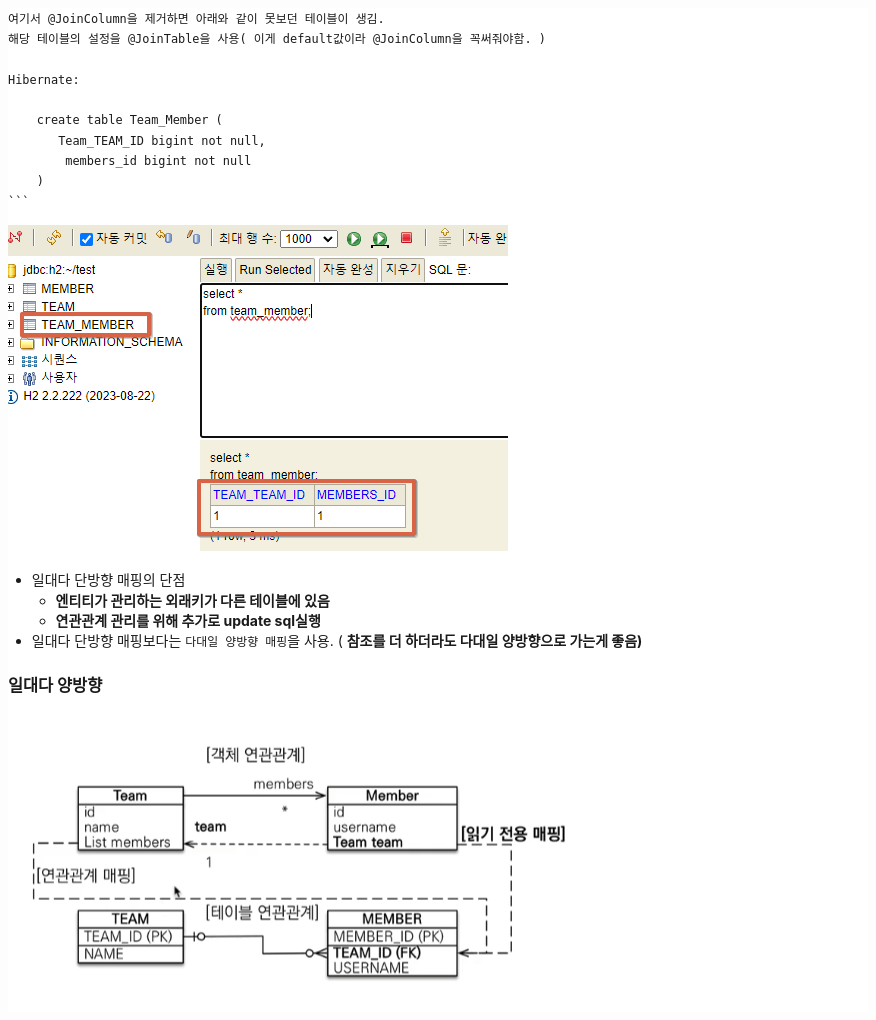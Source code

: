     여기서 @JoinColumn을 제거하면 아래와 같이 못보던 테이블이 생김.
    해당 테이블의 설정을 @JoinTable을 사용( 이게 default값이라 @JoinColumn을 꼭써줘야함. )
    
    Hibernate: 
        
        create table Team_Member (
           Team_TEAM_ID bigint not null,
            members_id bigint not null
        )
    ```
    
![Alt text](image-51.png)
    
- 일대다 단방향 매핑의 단점
    - **엔티티가 관리하는 외래키가 다른 테이블에 있음**
    - **연관관계 관리를 위해 추가로 update sql실행**
- 일대다 단방향 매핑보다는 `다대일 양방향 매핑`을 사용. ( **참조를 더 하더라도 다대일 양방향으로 가는게 좋음)**

### 일대다 양방향

![Alt text](image-52.png)
